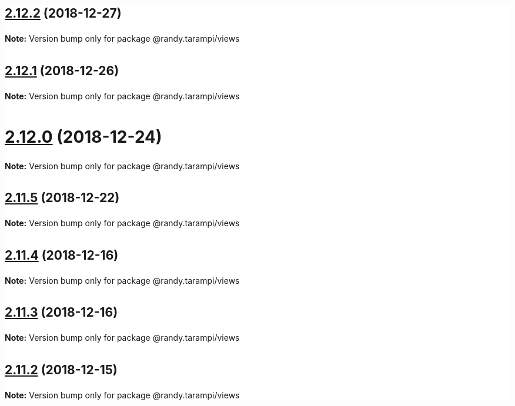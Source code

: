 
## [2.12.2](https://github.com/randytarampi/me/compare/v2.12.1...v2.12.2) (2018-12-27)

**Note:** Version bump only for package @randy.tarampi/views





## [2.12.1](https://github.com/randytarampi/me/compare/v2.12.0...v2.12.1) (2018-12-26)

**Note:** Version bump only for package @randy.tarampi/views





# [2.12.0](https://github.com/randytarampi/me/compare/v2.11.5...v2.12.0) (2018-12-24)

**Note:** Version bump only for package @randy.tarampi/views





## [2.11.5](https://github.com/randytarampi/me/compare/v2.11.4...v2.11.5) (2018-12-22)

**Note:** Version bump only for package @randy.tarampi/views





## [2.11.4](https://github.com/randytarampi/me/compare/v2.11.3...v2.11.4) (2018-12-16)

**Note:** Version bump only for package @randy.tarampi/views





## [2.11.3](https://github.com/randytarampi/me/compare/v2.11.2...v2.11.3) (2018-12-16)

**Note:** Version bump only for package @randy.tarampi/views





## [2.11.2](https://github.com/randytarampi/me/compare/v2.11.1...v2.11.2) (2018-12-15)

**Note:** Version bump only for package @randy.tarampi/views
